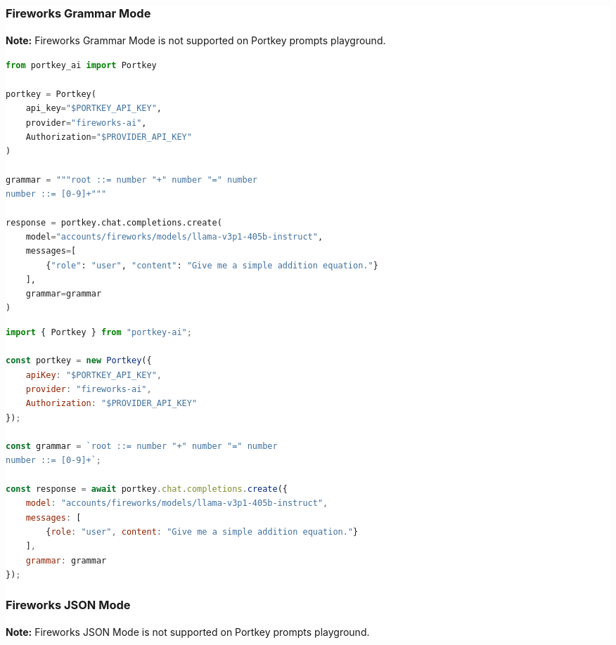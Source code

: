 ### Fireworks Grammar Mode

**Note:** Fireworks Grammar Mode is not supported on Portkey prompts playground.

<CodeGroup>

```python Python (Portkey SDK)
from portkey_ai import Portkey

portkey = Portkey(
    api_key="$PORTKEY_API_KEY",
    provider="fireworks-ai",
    Authorization="$PROVIDER_API_KEY"
)

grammar = """root ::= number "+" number "=" number
number ::= [0-9]+"""

response = portkey.chat.completions.create(
    model="accounts/fireworks/models/llama-v3p1-405b-instruct",
    messages=[
        {"role": "user", "content": "Give me a simple addition equation."}
    ],
    grammar=grammar
)
```

```javascript JavaScript (Portkey SDK)
import { Portkey } from "portkey-ai";

const portkey = new Portkey({
    apiKey: "$PORTKEY_API_KEY",
    provider: "fireworks-ai",
    Authorization: "$PROVIDER_API_KEY"
});

const grammar = `root ::= number "+" number "=" number
number ::= [0-9]+`;

const response = await portkey.chat.completions.create({
    model: "accounts/fireworks/models/llama-v3p1-405b-instruct",
    messages: [
        {role: "user", content: "Give me a simple addition equation."}
    ],
    grammar: grammar
});
```

</CodeGroup>

### Fireworks JSON Mode

**Note:** Fireworks JSON Mode is not supported on Portkey prompts playground.
